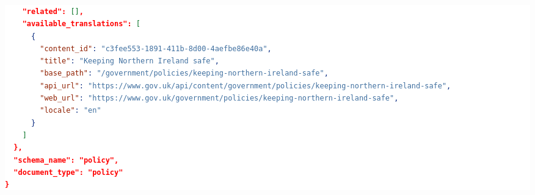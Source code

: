 ```json
    "related": [],
    "available_translations": [
      {
        "content_id": "c3fee553-1891-411b-8d00-4aefbe86e40a",
        "title": "Keeping Northern Ireland safe",
        "base_path": "/government/policies/keeping-northern-ireland-safe",
        "api_url": "https://www.gov.uk/api/content/government/policies/keeping-northern-ireland-safe",
        "web_url": "https://www.gov.uk/government/policies/keeping-northern-ireland-safe",
        "locale": "en"
      }
    ]
  },
  "schema_name": "policy",
  "document_type": "policy"
}

```



